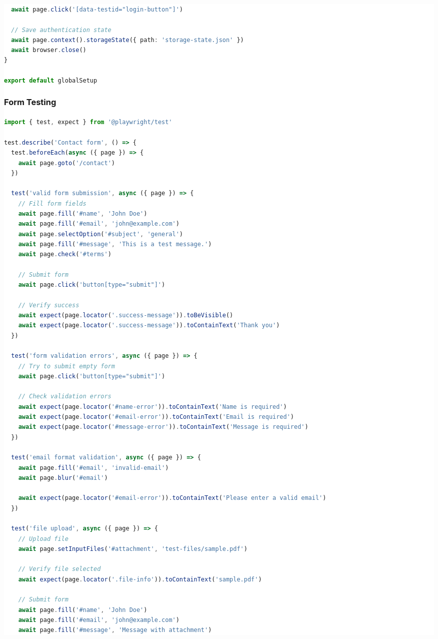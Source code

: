 ```typescript
  await page.click('[data-testid="login-button"]')

  // Save authentication state
  await page.context().storageState({ path: 'storage-state.json' })
  await browser.close()
}

export default globalSetup
```

### Form Testing
```typescript
import { test, expect } from '@playwright/test'

test.describe('Contact form', () => {
  test.beforeEach(async ({ page }) => {
    await page.goto('/contact')
  })

  test('valid form submission', async ({ page }) => {
    // Fill form fields
    await page.fill('#name', 'John Doe')
    await page.fill('#email', 'john@example.com')
    await page.selectOption('#subject', 'general')
    await page.fill('#message', 'This is a test message.')
    await page.check('#terms')

    // Submit form
    await page.click('button[type="submit"]')

    // Verify success
    await expect(page.locator('.success-message')).toBeVisible()
    await expect(page.locator('.success-message')).toContainText('Thank you')
  })

  test('form validation errors', async ({ page }) => {
    // Try to submit empty form
    await page.click('button[type="submit"]')

    // Check validation errors
    await expect(page.locator('#name-error')).toContainText('Name is required')
    await expect(page.locator('#email-error')).toContainText('Email is required')
    await expect(page.locator('#message-error')).toContainText('Message is required')
  })

  test('email format validation', async ({ page }) => {
    await page.fill('#email', 'invalid-email')
    await page.blur('#email')

    await expect(page.locator('#email-error')).toContainText('Please enter a valid email')
  })

  test('file upload', async ({ page }) => {
    // Upload file
    await page.setInputFiles('#attachment', 'test-files/sample.pdf')

    // Verify file selected
    await expect(page.locator('.file-info')).toContainText('sample.pdf')

    // Submit form
    await page.fill('#name', 'John Doe')
    await page.fill('#email', 'john@example.com')
    await page.fill('#message', 'Message with attachment')
```